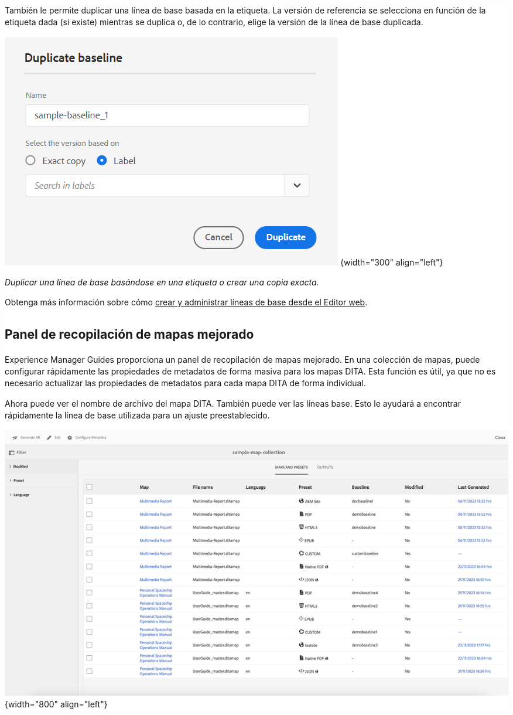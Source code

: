 También le permite duplicar una línea de base basada en la etiqueta. La versión de referencia se selecciona en función de la etiqueta dada (si existe) mientras se duplica o, de lo contrario, elige la versión de la línea de base duplicada.


![duplicar una línea de base &#x200B;](assets/duplicate-baseline.png) {width="300" align="left"}

*Duplicar una línea de base basándose en una etiqueta o crear una copia exacta.*

Obtenga más información sobre cómo [crear y administrar líneas de base desde el Editor web](../user-guide/web-editor-baseline.md).

## Panel de recopilación de mapas mejorado

Experience Manager Guides proporciona un panel de recopilación de mapas mejorado. En una colección de mapas, puede configurar rápidamente las propiedades de metadatos de forma masiva para los mapas DITA. Esta función es útil, ya que no es necesario actualizar las propiedades de metadatos para cada mapa DITA de forma individual.

Ahora puede ver el nombre de archivo del mapa DITA. También puede ver las líneas base. Esto le ayudará a encontrar rápidamente la línea de base utilizada para un ajuste preestablecido.

![Panel de recopilación de mapas](assets/map-collection-dashboard.png){width="800" align="left"}